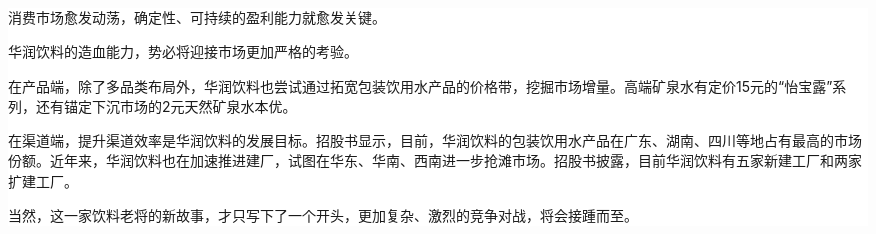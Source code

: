 消费市场愈发动荡，确定性、可持续的盈利能力就愈发关键。

华润饮料的造血能力，势必将迎接市场更加严格的考验。

在产品端，除了多品类布局外，华润饮料也尝试通过拓宽包装饮用水产品的价格带，挖掘市场增量。高端矿泉水有定价15元的“怡宝露”系列，还有锚定下沉市场的2元天然矿泉水本优。

在渠道端，提升渠道效率是华润饮料的发展目标。招股书显示，目前，华润饮料的包装饮用水产品在广东、湖南、四川等地占有最高的市场份额。近年来，华润饮料也在加速推进建厂，试图在华东、华南、西南进一步抢滩市场。招股书披露，目前华润饮料有五家新建工厂和两家扩建工厂。

当然，这一家饮料老将的新故事，才只写下了一个开头，更加复杂、激烈的竞争对战，将会接踵而至。

